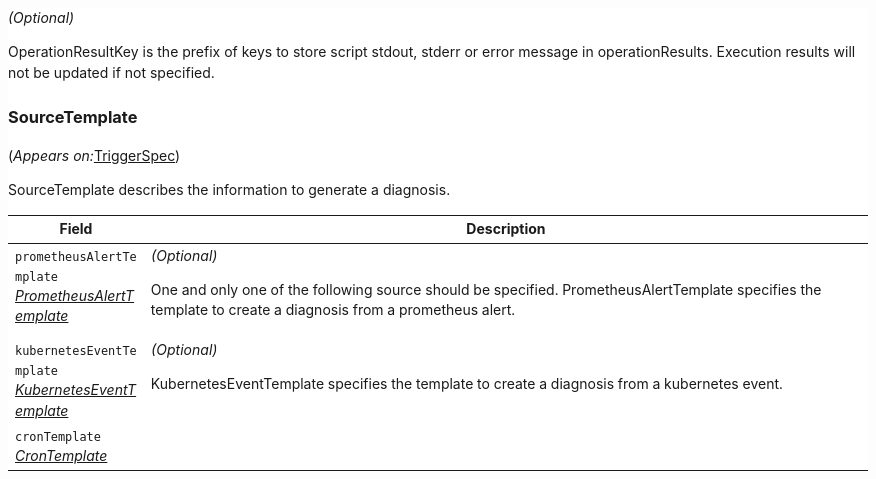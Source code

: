 <em>(Optional)</em>
<p>OperationResultKey is the prefix of keys to store script stdout, stderr or error message in operationResults.
Execution results will not be updated if not specified.</p>
</td>
</tr>
</tbody>
</table>
<h3 id="diagnosis.kubediag.org/v1.SourceTemplate">SourceTemplate
</h3>
<p>
(<em>Appears on:</em><a href="#diagnosis.kubediag.org/v1.TriggerSpec">TriggerSpec</a>)
</p>
<div>
<p>SourceTemplate describes the information to generate a diagnosis.</p>
</div>
<table>
<thead>
<tr>
<th>Field</th>
<th>Description</th>
</tr>
</thead>
<tbody>
<tr>
<td>
<code>prometheusAlertTemplate</code><br/>
<em>
<a href="#diagnosis.kubediag.org/v1.PrometheusAlertTemplate">
PrometheusAlertTemplate
</a>
</em>
</td>
<td>
<em>(Optional)</em>
<p>One and only one of the following source should be specified.
PrometheusAlertTemplate specifies the template to create a diagnosis from a prometheus alert.</p>
</td>
</tr>
<tr>
<td>
<code>kubernetesEventTemplate</code><br/>
<em>
<a href="#diagnosis.kubediag.org/v1.KubernetesEventTemplate">
KubernetesEventTemplate
</a>
</em>
</td>
<td>
<em>(Optional)</em>
<p>KubernetesEventTemplate specifies the template to create a diagnosis from a kubernetes event.</p>
</td>
</tr>
<tr>
<td>
<code>cronTemplate</code><br/>
<em>
<a href="#diagnosis.kubediag.org/v1.CronTemplate">
CronTemplate
</a>
</em>
</td>
<td>